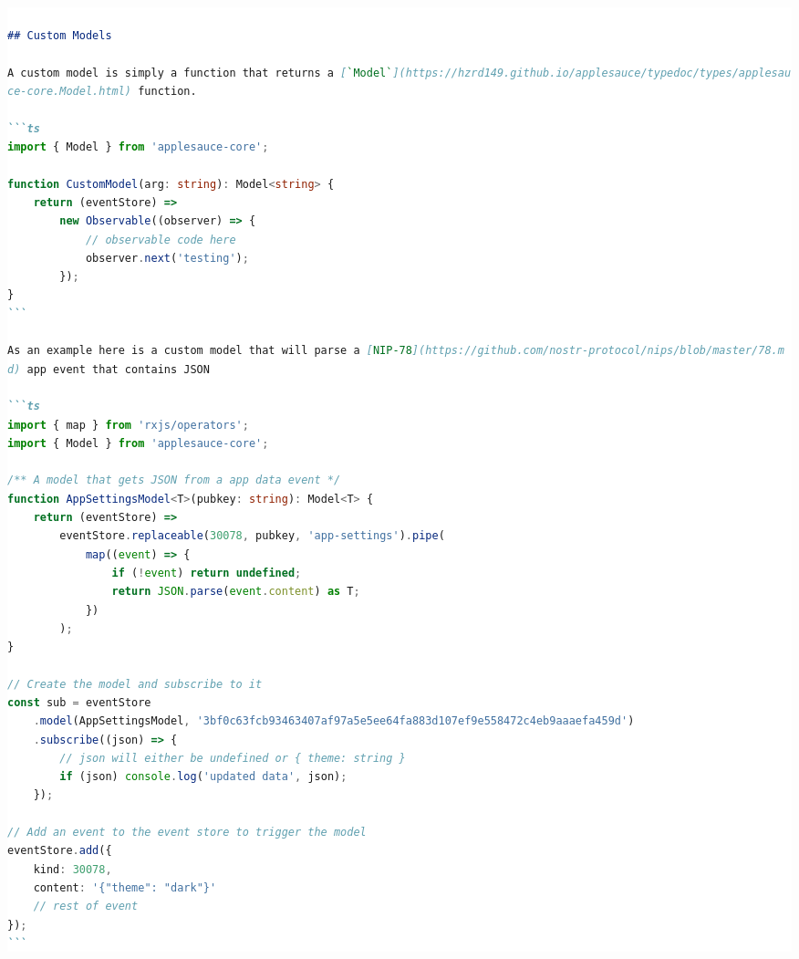 ````markdown

## Custom Models

A custom model is simply a function that returns a [`Model`](https://hzrd149.github.io/applesauce/typedoc/types/applesauce-core.Model.html) function.

```ts
import { Model } from 'applesauce-core';

function CustomModel(arg: string): Model<string> {
	return (eventStore) =>
		new Observable((observer) => {
			// observable code here
			observer.next('testing');
		});
}
```

As an example here is a custom model that will parse a [NIP-78](https://github.com/nostr-protocol/nips/blob/master/78.md) app event that contains JSON

```ts
import { map } from 'rxjs/operators';
import { Model } from 'applesauce-core';

/** A model that gets JSON from a app data event */
function AppSettingsModel<T>(pubkey: string): Model<T> {
	return (eventStore) =>
		eventStore.replaceable(30078, pubkey, 'app-settings').pipe(
			map((event) => {
				if (!event) return undefined;
				return JSON.parse(event.content) as T;
			})
		);
}

// Create the model and subscribe to it
const sub = eventStore
	.model(AppSettingsModel, '3bf0c63fcb93463407af97a5e5ee64fa883d107ef9e558472c4eb9aaaefa459d')
	.subscribe((json) => {
		// json will either be undefined or { theme: string }
		if (json) console.log('updated data', json);
	});

// Add an event to the event store to trigger the model
eventStore.add({
	kind: 30078,
	content: '{"theme": "dark"}'
	// rest of event
});
```
````
